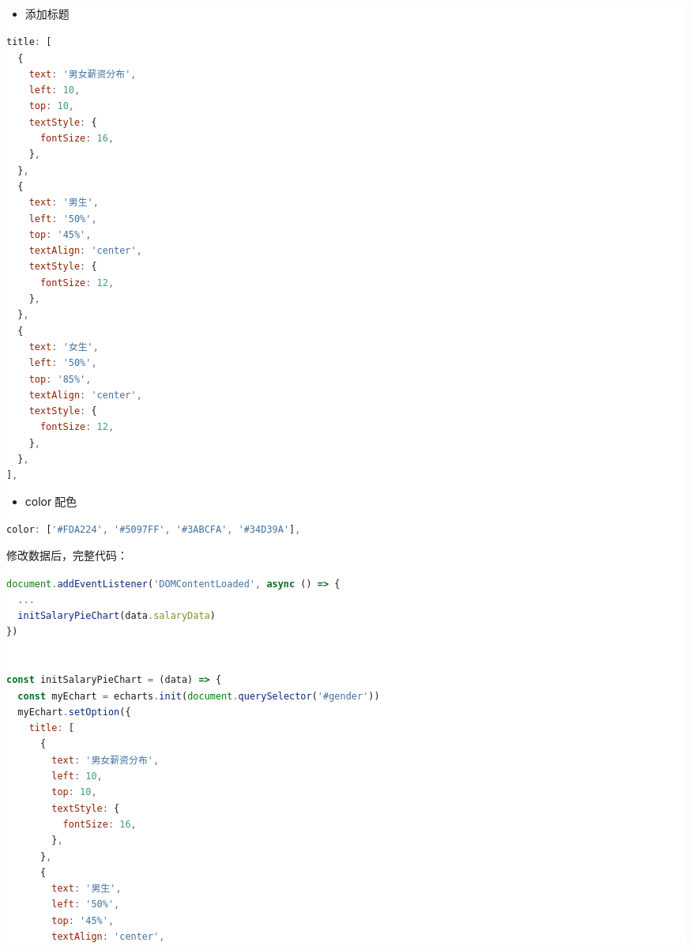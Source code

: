 ```jsx
```

+ 添加标题

```jsx
title: [
  {
    text: '男女薪资分布',
    left: 10,
    top: 10,
    textStyle: {
      fontSize: 16,
    },
  },
  {
    text: '男生',
    left: '50%',
    top: '45%',
    textAlign: 'center',
    textStyle: {
      fontSize: 12,
    },
  },
  {
    text: '女生',
    left: '50%',
    top: '85%',
    textAlign: 'center',
    textStyle: {
      fontSize: 12,
    },
  },
],
```

+ color 配色

```jsx
color: ['#FDA224', '#5097FF', '#3ABCFA', '#34D39A'],
```

修改数据后，完整代码：

```jsx
document.addEventListener('DOMContentLoaded', async () => {
  ...
  initSalaryPieChart(data.salaryData)
})


const initSalaryPieChart = (data) => {
  const myEchart = echarts.init(document.querySelector('#gender'))
  myEchart.setOption({
    title: [
      {
        text: '男女薪资分布',
        left: 10,
        top: 10,
        textStyle: {
          fontSize: 16,
        },
      },
      {
        text: '男生',
        left: '50%',
        top: '45%',
        textAlign: 'center',
```